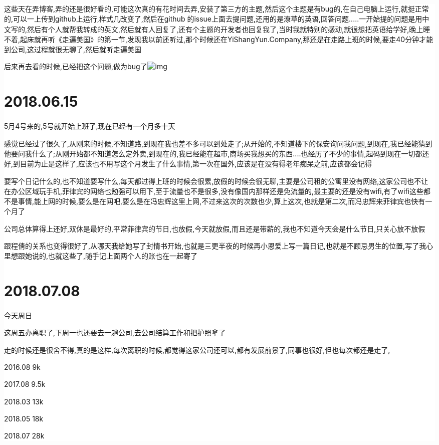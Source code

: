 这些天在弄博客,弄的还是很好看的,可能这次真的有花时间去弄,安装了第三方的主题,然后这个主题是有bug的,在自己电脑上运行,就挺正常的,可以一上传到github上运行,样式几改变了,然后在github 的issue上面去提问题,还用的是潦草的英语,回答问题.....一开始提的问题是用中文写的,然后有个人就帮我转成的英文,然后就有人回复了,还有个主题的开发者也回复我了,当时我就特别的感动,就很想把英语给学好,晚上睡不着,起床就再听《走遍美国》的第一节,发现我以前还听过,那个时候还在YiShangYun.Company,那还是在走路上班的时候,要走40分钟才能到公司,这过程就很无聊了,然后就听走遍美国

后来再去看的时候,已经把这个问题,做为bug了![img](https://hexosrc.oss-cn-shenzhen.aliyuncs.com/blog/2019/12/clipb2321321oard.png)

# 2018.06.15

5月4号来的,5号就开始上班了,现在已经有一个月多十天

感觉已经过了很久了,从刚来的时候,不知道路,到现在我也差不多可以到处走了;从开始的,不知道楼下的保安询问我问题,到现在,我已经能猜到他要问我什么了;从刚开始都不知道怎么定外卖,到现在的,我已经能在超市,商场买我想买的东西....也经历了不少的事情,起码到现在一切都还好,到目前为止是这样了,应该也不用写这个月发生了什么事情,第一次在国外,应该是在没有得老年痴呆之前,应该都会记得

要写个日记什么的,也不知道要写什么,每天都过得上班的时候会很累,放假的时候会很无聊,主要是公司租的公寓里没有网络,这家公司也不让在办公区域玩手机,菲律宾的网络也勉强可以用下,至于流量也不是很多,没有像国内那样还是免流量的,最主要的还是没有wifi,有了wifi这些都不是事情,能上网的时候,要么是在网吧,要么是在冯忠辉这里上网,不过来这次的次数也少,算上这次,也就是第二次,而冯忠辉来菲律宾也快有一个月了

公司总体算得上还好,双休是最好的,平常菲律宾的节日,也放假,今天就放假,而且还是带薪的,我也不知道今天会是什么节日,只关心放不放假

跟程倩的关系也变得很好了,从哪天我给她写了封情书开始,也就是三更半夜的时候再小恩爱上写一篇日记,也就是不顾忌男生的位置,写了我心里想跟她说的,也就这些了,随手记上面两个人的账也在一起寄了

# 2018.07.08

今天周日

这周五办离职了,下周一也还要去一趟公司,去公司结算工作和把护照拿了

走的时候还是很舍不得,真的是这样,每次离职的时候,都觉得这家公司还可以,都有发展前景了,同事也很好,但也每次都还是走了,

2016.08  9k

2017.08  9.5k

2018.03 13k

2018.05  18k

2018.07  28k